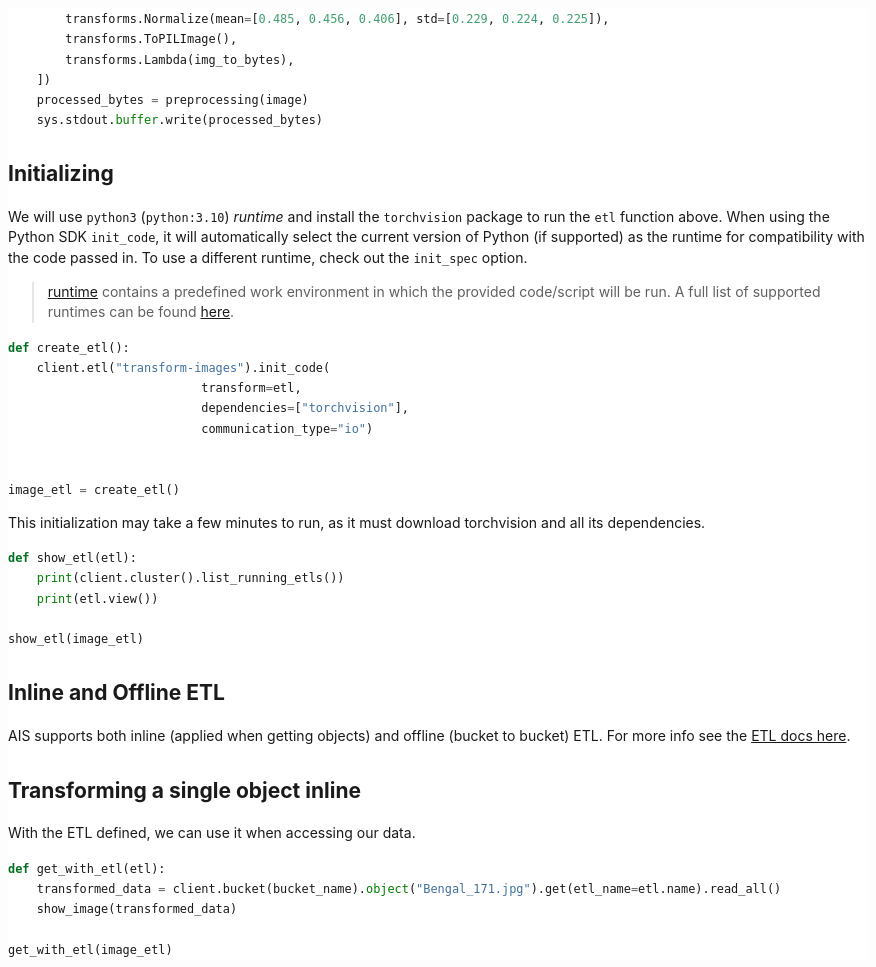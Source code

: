 ```python
        transforms.Normalize(mean=[0.485, 0.456, 0.406], std=[0.229, 0.224, 0.225]),
        transforms.ToPILImage(),
        transforms.Lambda(img_to_bytes),
    ])
    processed_bytes = preprocessing(image)
    sys.stdout.buffer.write(processed_bytes)
```

## Initializing

We will use `python3` (`python:3.10`) *runtime* and install the `torchvision` package to run the `etl` function above. When using the Python SDK `init_code`, it will automatically select the current version of Python (if supported) as the runtime for compatibility with the code passed in. To use a different runtime, check out the `init_spec` option.

> [runtime](https://github.com/NVIDIA/ais-etl/tree/master/runtime) contains a predefined work environment in which the provided code/script will be run. A full list of supported runtimes can be found [here](https://github.com/NVIDIA/aistore/blob/main/docs/etl.md#runtimes).


```python
def create_etl():
    client.etl("transform-images").init_code(
                           transform=etl,
                           dependencies=["torchvision"],
                           communication_type="io")


image_etl = create_etl()
```

This initialization may take a few minutes to run, as it must download torchvision and all its dependencies.

```python
def show_etl(etl):
    print(client.cluster().list_running_etls())
    print(etl.view())

show_etl(image_etl)
```

## Inline and Offline ETL

AIS supports both inline (applied when getting objects) and offline (bucket to bucket) ETL. For more info see the [ETL docs here](https://github.com/NVIDIA/aistore/blob/main/docs/etl.md).

## Transforming a single object inline

With the ETL defined, we can use it when accessing our data.

```python
def get_with_etl(etl):
    transformed_data = client.bucket(bucket_name).object("Bengal_171.jpg").get(etl_name=etl.name).read_all()
    show_image(transformed_data)

get_with_etl(image_etl)
```
